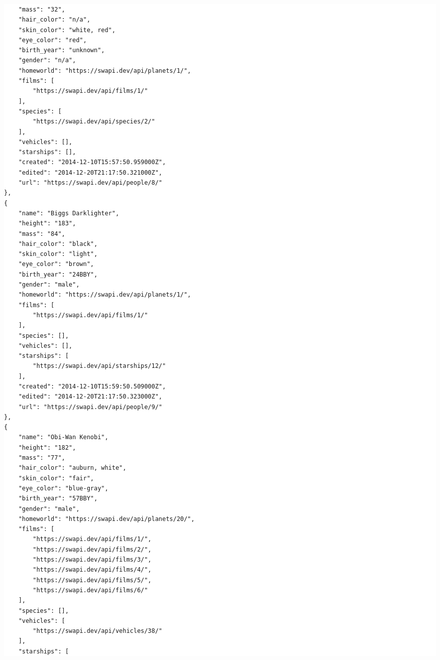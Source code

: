         "mass": "32",
        "hair_color": "n/a",
        "skin_color": "white, red",
        "eye_color": "red",
        "birth_year": "unknown",
        "gender": "n/a",
        "homeworld": "https://swapi.dev/api/planets/1/",
        "films": [
            "https://swapi.dev/api/films/1/"
        ],
        "species": [
            "https://swapi.dev/api/species/2/"
        ],
        "vehicles": [],
        "starships": [],
        "created": "2014-12-10T15:57:50.959000Z",
        "edited": "2014-12-20T21:17:50.321000Z",
        "url": "https://swapi.dev/api/people/8/"
    },
    {
        "name": "Biggs Darklighter",
        "height": "183",
        "mass": "84",
        "hair_color": "black",
        "skin_color": "light",
        "eye_color": "brown",
        "birth_year": "24BBY",
        "gender": "male",
        "homeworld": "https://swapi.dev/api/planets/1/",
        "films": [
            "https://swapi.dev/api/films/1/"
        ],
        "species": [],
        "vehicles": [],
        "starships": [
            "https://swapi.dev/api/starships/12/"
        ],
        "created": "2014-12-10T15:59:50.509000Z",
        "edited": "2014-12-20T21:17:50.323000Z",
        "url": "https://swapi.dev/api/people/9/"
    },
    {
        "name": "Obi-Wan Kenobi",
        "height": "182",
        "mass": "77",
        "hair_color": "auburn, white",
        "skin_color": "fair",
        "eye_color": "blue-gray",
        "birth_year": "57BBY",
        "gender": "male",
        "homeworld": "https://swapi.dev/api/planets/20/",
        "films": [
            "https://swapi.dev/api/films/1/",
            "https://swapi.dev/api/films/2/",
            "https://swapi.dev/api/films/3/",
            "https://swapi.dev/api/films/4/",
            "https://swapi.dev/api/films/5/",
            "https://swapi.dev/api/films/6/"
        ],
        "species": [],
        "vehicles": [
            "https://swapi.dev/api/vehicles/38/"
        ],
        "starships": [